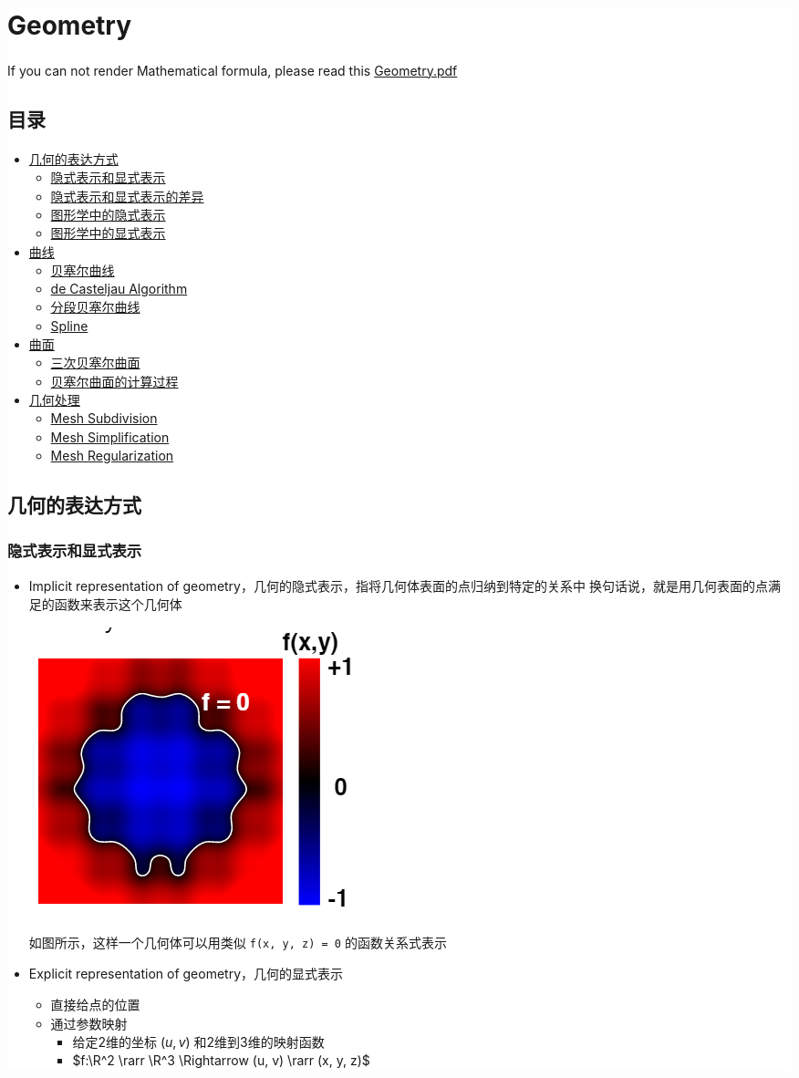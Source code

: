 # Geometry
If you can not render Mathematical formula, please read this [Geometry.pdf](./Geometry.pdf)

## 目录
+ [几何的表达方式](#几何的表达方式)
    + [隐式表示和显式表示](#隐式表示和显式表示)
    + [隐式表示和显式表示的差异](#隐式表示和显式表示的差异)
    + [图形学中的隐式表示](#图形学中的隐式表示)
    + [图形学中的显式表示](#图形学中的显式表示)
+ [曲线](#曲线)
    + [贝塞尔曲线](#贝塞尔曲线)
    + [de Casteljau Algorithm](#de-casteljau-algorithm)
    + [分段贝塞尔曲线](#分段贝塞尔曲线)
    + [Spline](#spline)
+ [曲面](#曲面)
    + [三次贝塞尔曲面](#三次贝塞尔曲面)
    + [贝塞尔曲面的计算过程](#贝塞尔曲面的计算过程)
+ [几何处理](#几何处理)
    + [Mesh Subdivision](#mesh-subdivision)
    + [Mesh Simplification](#mesh-simplification)
    + [Mesh Regularization](#mesh-regularization)

## 几何的表达方式
### 隐式表示和显式表示
+ Implicit representation of geometry，几何的隐式表示，指将几何体表面的点归纳到特定的关系中
    换句话说，就是用几何表面的点满足的函数来表示这个几何体

    ![implicit_geometry_example](./images/implicit_geometry_example.png)

    如图所示，这样一个几何体可以用类似 `f(x, y, z) = 0` 的函数关系式表示
+ Explicit representation of geometry，几何的显式表示
    + 直接给点的位置
    + 通过参数映射
        + 给定2维的坐标 $(u, v)$ 和2维到3维的映射函数
        + $f:\R^2 \rarr \R^3 \Rightarrow (u, v) \rarr (x, y, z)$
